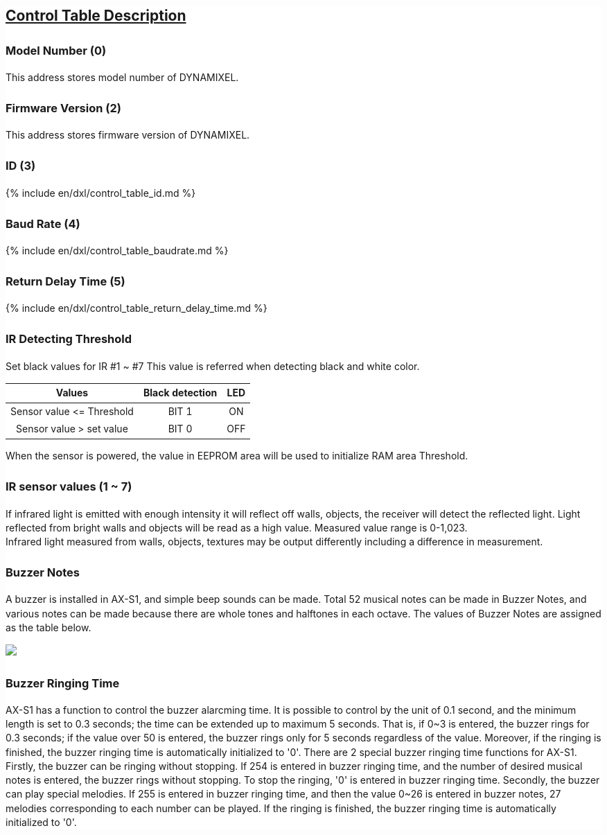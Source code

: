 
## [Control Table Description](#control-table-description)

### <a name="model-number"></a>Model Number (0)
 This address stores model number of DYNAMIXEL.

### <a name="firmware-version"></a>Firmware Version (2)
 This address stores firmware version of DYNAMIXEL.

### <a name="id"></a>ID (3)
{% include en/dxl/control_table_id.md %}

### <a name="baud-rate"></a>Baud Rate (4)
{% include en/dxl/control_table_baudrate.md %}

### <a name="return-delay-time"></a>Return Delay Time (5)
{% include en/dxl/control_table_return_delay_time.md %}

### <a name="ir-threshold"></a>IR Detecting Threshold

Set black values for IR #1 ~ #7
This value is referred when detecting black and white color.
 
|          Values           | Black detection | LED |
|:-------------------------:|:---------------:|:---:|
| Sensor value <= Threshold |      BIT 1      | ON  |
| Sensor value > set value  |      BIT 0      | OFF |

When the sensor is powered, the value in EEPROM area will be used to initialize RAM area Threshold.

### <a name="ir-data"></a>IR sensor values (1 ~ 7)
If infrared light is emitted with enough intensity it will reflect off walls, objects, the receiver will detect the reflected light. Light reflected from bright walls and objects will be read as a high value. Measured value range is 0-1,023.  
Infrared light measured from walls, objects, textures may be output differently including a difference in measurement.
 
### <a name="buzzer-data"></a>Buzzer Notes
A buzzer is installed in AX-S1, and simple beep sounds can be made.  Total 52 musical notes can be made in Buzzer Notes, and various notes can be made because there are whole tones and halftones in each octave.  The values of Buzzer Notes are assigned as the table below.
 
![](/assets/images/parts/sensors/ax-s1_05.png)
 
 
### <a name="buzzer-ring"></a>Buzzer Ringing Time
AX-S1 has a function to control the buzzer alarcming time.  It is possible to control by the unit of 0.1 second, and the minimum length is set to 0.3 seconds; the time can be extended up to maximum 5 seconds.  That is, if 0~3 is entered, the buzzer rings for 0.3 seconds; if the value over 50 is entered, the buzzer rings only for 5 seconds regardless of the value.  Moreover, if the ringing is finished, the buzzer ringing time is automatically initialized to '0'.
There are 2 special buzzer ringing time functions for AX-S1.  Firstly, the buzzer can be ringing without stopping.  If 254 is entered in buzzer ringing time, and the number of desired musical notes is entered, the buzzer rings without stopping.  To stop the ringing, '0' is entered in buzzer ringing time.
Secondly, the buzzer can play special melodies.  If 255 is entered in buzzer ringing time, and then the value 0~26 is entered in buzzer notes, 27 melodies corresponding to each number can be played. If the ringing is finished, the buzzer ringing time is automatically initialized to '0'.
